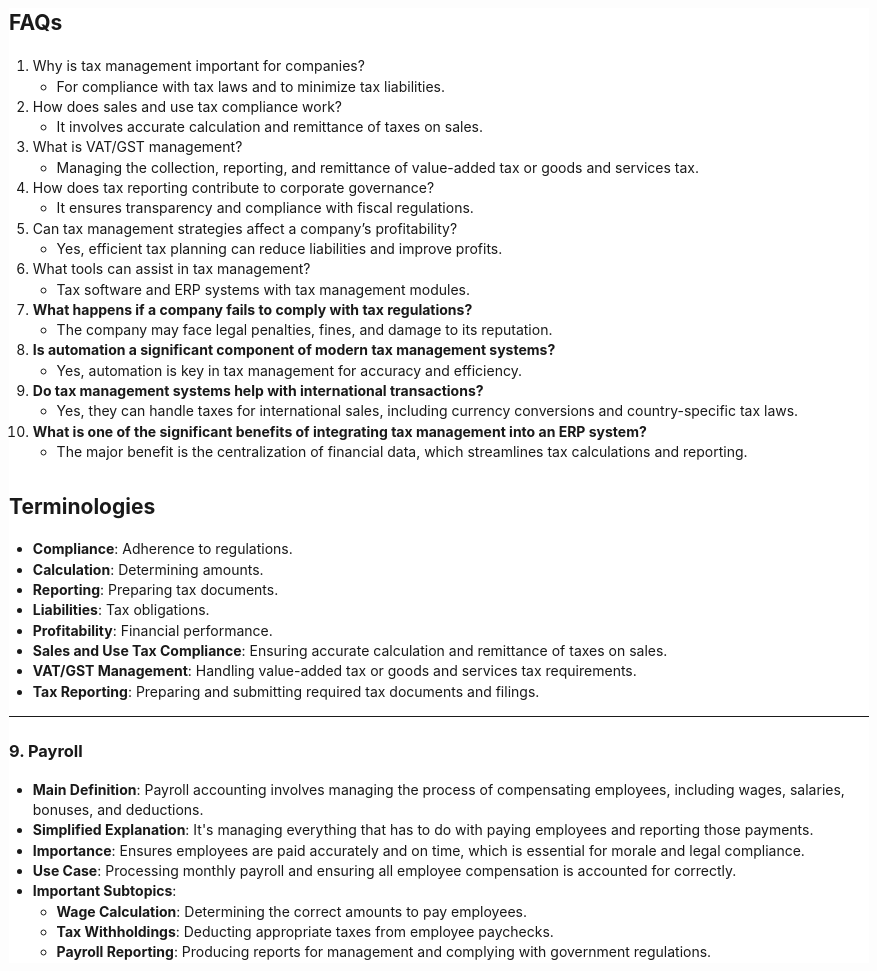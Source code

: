 ## FAQs

1. Why is tax management important for companies?
   - For compliance with tax laws and to minimize tax liabilities.
2. How does sales and use tax compliance work?
   - It involves accurate calculation and remittance of taxes on sales.
3. What is VAT/GST management?
   - Managing the collection, reporting, and remittance of value-added tax or goods and services tax.
4. How does tax reporting contribute to corporate governance?
   - It ensures transparency and compliance with fiscal regulations.
5. Can tax management strategies affect a company’s profitability?
   - Yes, efficient tax planning can reduce liabilities and improve profits.
6. What tools can assist in tax management?
   - Tax software and ERP systems with tax management modules.
7. **What happens if a company fails to comply with tax regulations?**
   - The company may face legal penalties, fines, and damage to its reputation.
8. **Is automation a significant component of modern tax management systems?**
   - Yes, automation is key in tax management for accuracy and efficiency.
9. **Do tax management systems help with international transactions?**
   - Yes, they can handle taxes for international sales, including currency conversions and country-specific tax laws.
10. **What is one of the significant benefits of integrating tax management into an ERP system?**
    - The major benefit is the centralization of financial data, which streamlines tax calculations and reporting.

## Terminologies

- **Compliance**: Adherence to regulations.
- **Calculation**: Determining amounts.
- **Reporting**: Preparing tax documents.
- **Liabilities**: Tax obligations.
- **Profitability**: Financial performance.
- **Sales and Use Tax Compliance**: Ensuring accurate calculation and remittance of taxes on sales.
- **VAT/GST Management**: Handling value-added tax or goods and services tax requirements.
- **Tax Reporting**: Preparing and submitting required tax documents and filings.

---

### 9. Payroll

- **Main Definition**: Payroll accounting involves managing the process of compensating employees, including wages, salaries, bonuses, and deductions.
- **Simplified Explanation**: It's managing everything that has to do with paying employees and reporting those payments.
- **Importance**: Ensures employees are paid accurately and on time, which is essential for morale and legal compliance.
- **Use Case**: Processing monthly payroll and ensuring all employee compensation is accounted for correctly.
- **Important Subtopics**:
  - **Wage Calculation**: Determining the correct amounts to pay employees.
  - **Tax Withholdings**: Deducting appropriate taxes from employee paychecks.
  - **Payroll Reporting**: Producing reports for management and complying with government regulations.
